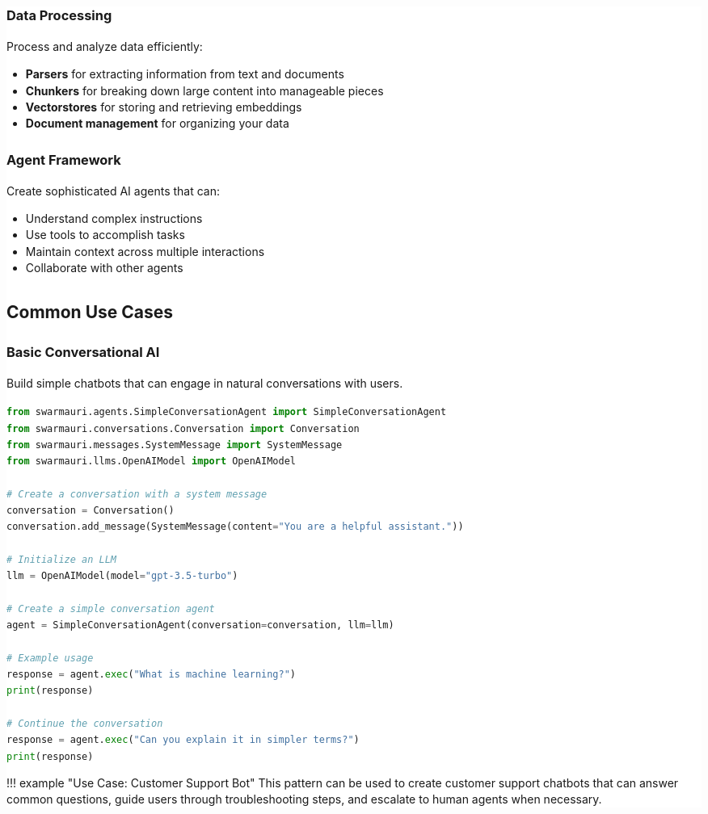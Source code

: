 ### Data Processing

Process and analyze data efficiently:

- **Parsers** for extracting information from text and documents
- **Chunkers** for breaking down large content into manageable pieces
- **Vectorstores** for storing and retrieving embeddings
- **Document management** for organizing your data

### Agent Framework

Create sophisticated AI agents that can:

- Understand complex instructions
- Use tools to accomplish tasks
- Maintain context across multiple interactions
- Collaborate with other agents

## Common Use Cases

### Basic Conversational AI

Build simple chatbots that can engage in natural conversations with users.

```python
from swarmauri.agents.SimpleConversationAgent import SimpleConversationAgent
from swarmauri.conversations.Conversation import Conversation
from swarmauri.messages.SystemMessage import SystemMessage
from swarmauri.llms.OpenAIModel import OpenAIModel

# Create a conversation with a system message
conversation = Conversation()
conversation.add_message(SystemMessage(content="You are a helpful assistant."))

# Initialize an LLM
llm = OpenAIModel(model="gpt-3.5-turbo")

# Create a simple conversation agent
agent = SimpleConversationAgent(conversation=conversation, llm=llm)

# Example usage
response = agent.exec("What is machine learning?")
print(response)

# Continue the conversation
response = agent.exec("Can you explain it in simpler terms?")
print(response)
```

!!! example "Use Case: Customer Support Bot"
    This pattern can be used to create customer support chatbots that can answer common questions, guide users through troubleshooting steps, and escalate to human agents when necessary.
